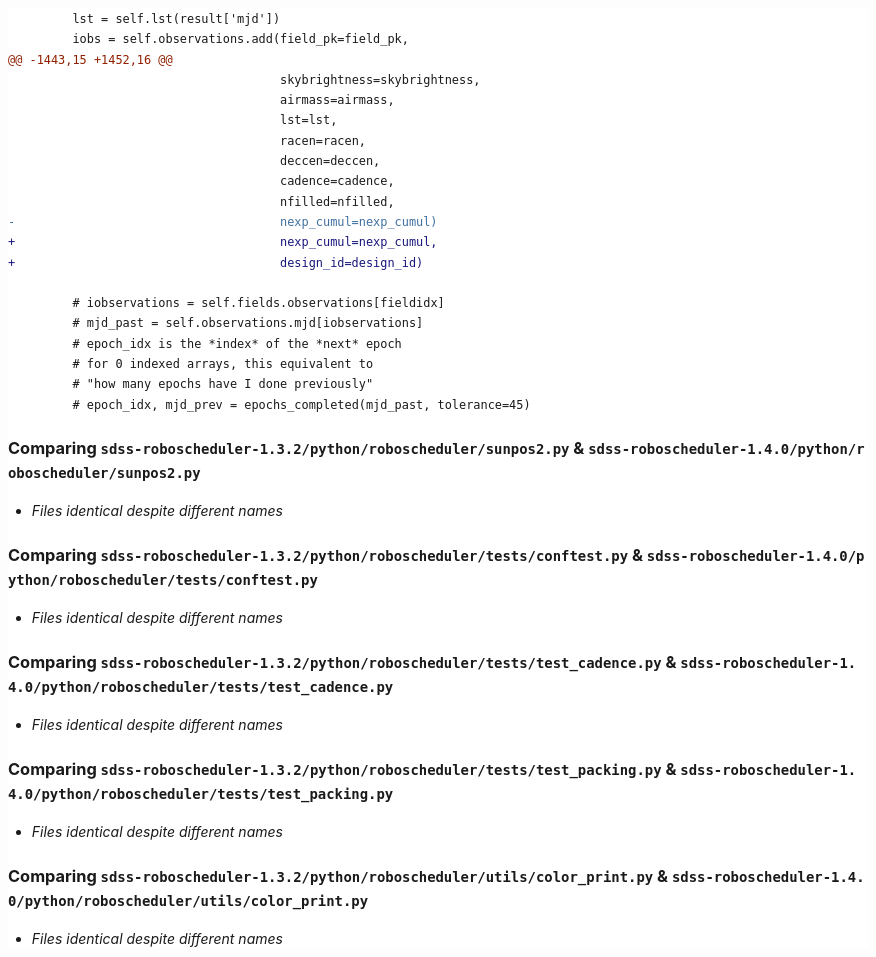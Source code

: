 ```diff
         lst = self.lst(result['mjd'])
         iobs = self.observations.add(field_pk=field_pk,
@@ -1443,15 +1452,16 @@
                                      skybrightness=skybrightness,
                                      airmass=airmass,
                                      lst=lst,
                                      racen=racen,
                                      deccen=deccen,
                                      cadence=cadence,
                                      nfilled=nfilled,
-                                     nexp_cumul=nexp_cumul)
+                                     nexp_cumul=nexp_cumul,
+                                     design_id=design_id)
 
         # iobservations = self.fields.observations[fieldidx]
         # mjd_past = self.observations.mjd[iobservations]
         # epoch_idx is the *index* of the *next* epoch
         # for 0 indexed arrays, this equivalent to
         # "how many epochs have I done previously"
         # epoch_idx, mjd_prev = epochs_completed(mjd_past, tolerance=45)
```

### Comparing `sdss-roboscheduler-1.3.2/python/roboscheduler/sunpos2.py` & `sdss-roboscheduler-1.4.0/python/roboscheduler/sunpos2.py`

 * *Files identical despite different names*

### Comparing `sdss-roboscheduler-1.3.2/python/roboscheduler/tests/conftest.py` & `sdss-roboscheduler-1.4.0/python/roboscheduler/tests/conftest.py`

 * *Files identical despite different names*

### Comparing `sdss-roboscheduler-1.3.2/python/roboscheduler/tests/test_cadence.py` & `sdss-roboscheduler-1.4.0/python/roboscheduler/tests/test_cadence.py`

 * *Files identical despite different names*

### Comparing `sdss-roboscheduler-1.3.2/python/roboscheduler/tests/test_packing.py` & `sdss-roboscheduler-1.4.0/python/roboscheduler/tests/test_packing.py`

 * *Files identical despite different names*

### Comparing `sdss-roboscheduler-1.3.2/python/roboscheduler/utils/color_print.py` & `sdss-roboscheduler-1.4.0/python/roboscheduler/utils/color_print.py`

 * *Files identical despite different names*

